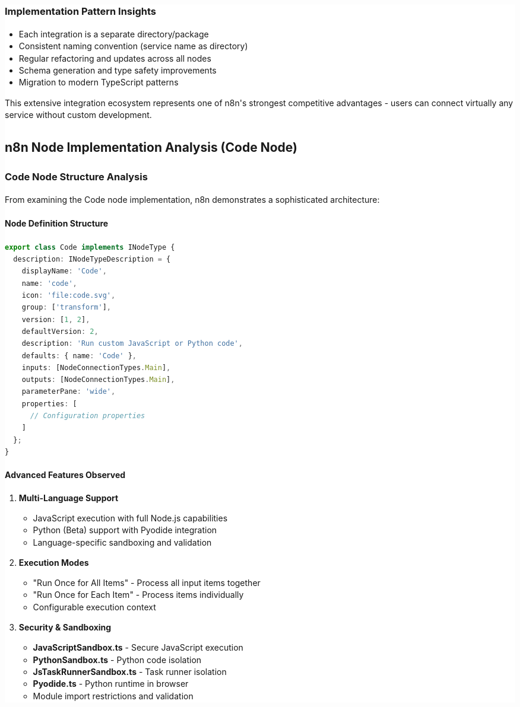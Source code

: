 ### Implementation Pattern Insights
- Each integration is a separate directory/package
- Consistent naming convention (service name as directory)
- Regular refactoring and updates across all nodes
- Schema generation and type safety improvements
- Migration to modern TypeScript patterns

This extensive integration ecosystem represents one of n8n's strongest competitive advantages - users can connect virtually any service without custom development.


## n8n Node Implementation Analysis (Code Node)

### Code Node Structure Analysis
From examining the Code node implementation, n8n demonstrates a sophisticated architecture:

#### Node Definition Structure
```typescript
export class Code implements INodeType {
  description: INodeTypeDescription = {
    displayName: 'Code',
    name: 'code',
    icon: 'file:code.svg',
    group: ['transform'],
    version: [1, 2],
    defaultVersion: 2,
    description: 'Run custom JavaScript or Python code',
    defaults: { name: 'Code' },
    inputs: [NodeConnectionTypes.Main],
    outputs: [NodeConnectionTypes.Main],
    parameterPane: 'wide',
    properties: [
      // Configuration properties
    ]
  };
}
```

#### Advanced Features Observed

1. **Multi-Language Support**
   - JavaScript execution with full Node.js capabilities
   - Python (Beta) support with Pyodide integration
   - Language-specific sandboxing and validation

2. **Execution Modes**
   - "Run Once for All Items" - Process all input items together
   - "Run Once for Each Item" - Process items individually
   - Configurable execution context

3. **Security & Sandboxing**
   - **JavaScriptSandbox.ts** - Secure JavaScript execution
   - **PythonSandbox.ts** - Python code isolation
   - **JsTaskRunnerSandbox.ts** - Task runner isolation
   - **Pyodide.ts** - Python runtime in browser
   - Module import restrictions and validation
